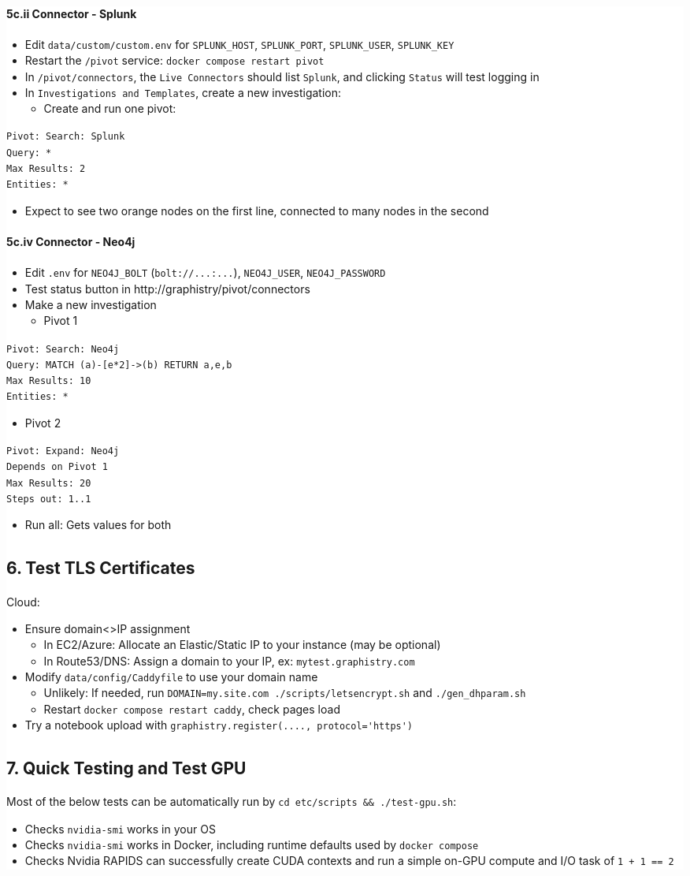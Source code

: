 #### 5c.ii Connector - Splunk

* Edit `data/custom/custom.env` for `SPLUNK_HOST`, `SPLUNK_PORT`, `SPLUNK_USER`, `SPLUNK_KEY`
* Restart the `/pivot` service: `docker compose restart pivot`
* In `/pivot/connectors`, the `Live Connectors` should list `Splunk`, and clicking `Status` will test logging in
* In `Investigations and Templates`, create a new investigation:
  * Create and run one pivot:
```
Pivot: Search: Splunk
Query: *
Max Results: 2
Entities: *
```
  * Expect to see two orange nodes on the first line, connected to many nodes in the second

#### 5c.iv Connector - Neo4j

* Edit `.env` for `NEO4J_BOLT` (`bolt://...:...`), `NEO4J_USER`, `NEO4J_PASSWORD`
* Test status button in http://graphistry/pivot/connectors
* Make a new investigation
  * Pivot 1
```
Pivot: Search: Neo4j
Query: MATCH (a)-[e*2]->(b) RETURN a,e,b
Max Results: 10
Entities: *
```  
  * Pivot 2
```
Pivot: Expand: Neo4j
Depends on Pivot 1
Max Results: 20
Steps out: 1..1
```  
  * Run all: Gets values for both
  
## 6. Test TLS Certificates

Cloud:
* Ensure domain<>IP assignment
  * In EC2/Azure: Allocate an Elastic/Static IP to your instance (may be optional)
  * In Route53/DNS: Assign a domain to your IP, ex: `mytest.graphistry.com`
* Modify `data/config/Caddyfile` to use your domain name
  * Unlikely: If needed, run `DOMAIN=my.site.com ./scripts/letsencrypt.sh` and `./gen_dhparam.sh`
  * Restart `docker compose restart caddy`, check pages load
* Try a notebook upload with `graphistry.register(...., protocol='https')`

## 7. Quick Testing and Test GPU

Most of the below tests can be automatically run by `cd etc/scripts && ./test-gpu.sh`:
  * Checks `nvidia-smi` works in your OS
  * Checks `nvidia-smi` works in Docker, including runtime defaults used by `docker compose`
  * Checks Nvidia RAPIDS can successfully create CUDA contexts and run a simple on-GPU compute and I/O task of `1 + 1 == 2`
